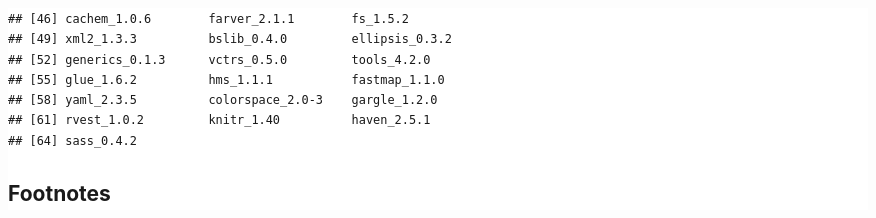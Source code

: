     ## [46] cachem_1.0.6        farver_2.1.1        fs_1.5.2           
    ## [49] xml2_1.3.3          bslib_0.4.0         ellipsis_0.3.2     
    ## [52] generics_0.1.3      vctrs_0.5.0         tools_4.2.0        
    ## [55] glue_1.6.2          hms_1.1.1           fastmap_1.1.0      
    ## [58] yaml_2.3.5          colorspace_2.0-3    gargle_1.2.0       
    ## [61] rvest_1.0.2         knitr_1.40          haven_2.5.1        
    ## [64] sass_0.4.2

## Footnotes

[^1]: You can find the preprint and supporting documents, including the data and code, [here](https://osf.io/cbyj3/).

[^2]: Walking out the definition of *tidy data* is beyond the scope of this post. It’s connected to the work of data scientist [Hadley Wickham](http://hadley.nz), in particular, and the ethos behind the collection of **R** packages called the [**tidyverse**](https://www.tidyverse.org), more generally. My **R** code tends to follow the [tidyverse style](https://style.tidyverse.org). If you’re new these ideas, it’ll help if you familiarize yourself with them a bit. For an introduction to the notion of tidy data, Wickham’s recent talk, [*Data visualization and data science*](https://www.youtube.com/watch?v=9YTNYT1maa4), is a fine place to start.
